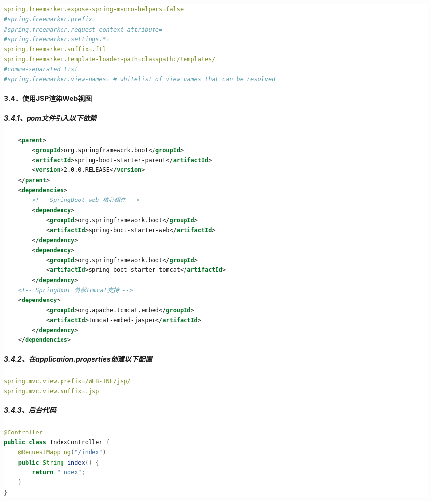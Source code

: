 ```yml
spring.freemarker.expose-spring-macro-helpers=false
#spring.freemarker.prefix=
#spring.freemarker.request-context-attribute=
#spring.freemarker.settings.*=
spring.freemarker.suffix=.ftl
spring.freemarker.template-loader-path=classpath:/templates/
#comma-separated list
#spring.freemarker.view-names= # whitelist of view names that can be resolved
```

#### 3.4、使用JSP渲染Web视图
##### 3.4.1、pom文件引入以下依赖
```xml
    <parent>
		<groupId>org.springframework.boot</groupId>
		<artifactId>spring-boot-starter-parent</artifactId>
		<version>2.0.0.RELEASE</version>
	</parent>
	<dependencies>
		<!-- SpringBoot web 核心组件 -->
		<dependency>
			<groupId>org.springframework.boot</groupId>
			<artifactId>spring-boot-starter-web</artifactId>
		</dependency>
		<dependency>
			<groupId>org.springframework.boot</groupId>
			<artifactId>spring-boot-starter-tomcat</artifactId>
		</dependency>
	<!-- SpringBoot 外部tomcat支持 -->	
	<dependency>
			<groupId>org.apache.tomcat.embed</groupId>
			<artifactId>tomcat-embed-jasper</artifactId>
		</dependency>
	</dependencies>
```

##### 3.4.2、在application.properties创建以下配置
```yml
spring.mvc.view.prefix=/WEB-INF/jsp/
spring.mvc.view.suffix=.jsp
```
##### 3.4.3、后台代码
```java
@Controller
public class IndexController {
	@RequestMapping("/index")
	public String index() {
		return "index";
	}
}
```
